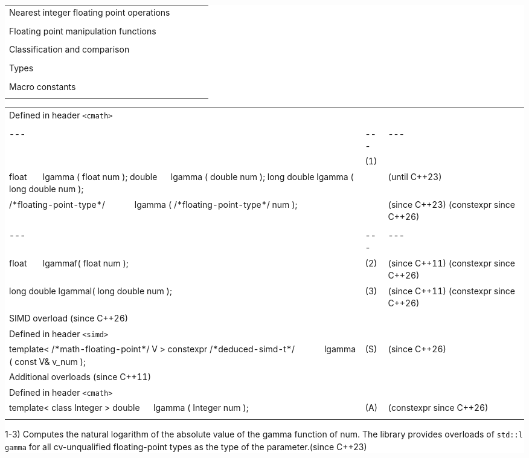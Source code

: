|  |  |  |  |  |
| --- | --- | --- | --- | --- |
| Nearest integer floating point operations | | | | |
| |  |  |  |  |  | | --- | --- | --- | --- | --- | | ceil | | | | | | floor | | | | | | roundlroundllround(C++11)(C++11)(C++11) | | | | | | |  |  |  |  |  | | --- | --- | --- | --- | --- | | trunc(C++11) | | | | | | nearbyint(C++11) | | | | | | rintlrintllrint(C++11)(C++11)(C++11) | | | | | |
| Floating point manipulation functions | | | | |
| |  |  |  |  |  | | --- | --- | --- | --- | --- | | ldexp | | | | | | scalbnscalbln(C++11)(C++11) | | | | | | ilogb(C++11) | | | | | | logb(C++11) | | | | | | |  |  |  |  |  | | --- | --- | --- | --- | --- | | frexp | | | | | | modf | | | | | | nextafternexttoward(C++11)(C++11) | | | | | | copysign(C++11) | | | | | |
| Classification and comparison | | | | |
| |  |  |  |  |  | | --- | --- | --- | --- | --- | | fpclassify(C++11) | | | | | | isfinite(C++11) | | | | | | isinf(C++11) | | | | | | isnan(C++11) | | | | | | isnormal(C++11) | | | | | | signbit(C++11) | | | | | | |  |  |  |  |  | | --- | --- | --- | --- | --- | | isgreater(C++11) | | | | | | isgreaterequal(C++11) | | | | | | isless(C++11) | | | | | | islessequal(C++11) | | | | | | islessgreater(C++11) | | | | | | isunordered(C++11) | | | | | |
| Types | | | | |
| |  |  |  |  |  | | --- | --- | --- | --- | --- | | div_t | | | | | | ldiv_t | | | | | | lldiv_t(C++11) | | | | | | |  |  |  |  |  | | --- | --- | --- | --- | --- | | imaxdiv_t(C++11) | | | | | | float_t(C++11) | | | | | | double_t(C++11) | | | | | |
| Macro constants | | | | |
| |  |  |  |  |  | | --- | --- | --- | --- | --- | | HUGE_VALFHUGE_VALHUGE_VALL(C++11)(C++11) | | | | | | math_errhandlingMATH_ERRNOMATH_ERREXCEPT(C++11) | | | | | | INFINITY(C++11) | | | | | | NAN(C++11) | | | | | | |  |  |  |  |  | | --- | --- | --- | --- | --- | | Classification | | | | | | FP_NORMALFP_SUBNORMALFP_ZEROFP_INFINITEFP_NAN(C++11)(C++11)(C++11)(C++11)(C++11) | | | | | |  | | | | | |  | | | | | |

|  |  |  |
| --- | --- | --- |
| Defined in header `<cmath>` |  |  |
|  |  |  |
| --- | --- | --- |
|  | (1) |  |
| float       lgamma ( float num );  double      lgamma ( double num ); long double lgamma ( long double num ); |  | (until C++23) |
| /\*floating-point-type\*/              lgamma ( /\*floating-point-type\*/ num ); |  | (since C++23)  (constexpr since C++26) |
|  |  |  |
| --- | --- | --- |
| float       lgammaf( float num ); | (2) | (since C++11)  (constexpr since C++26) |
| long double lgammal( long double num ); | (3) | (since C++11)  (constexpr since C++26) |
| SIMD overload (since C++26) |  |  |
| Defined in header `<simd>` |  |  |
| template< /\*math-floating-point\*/ V >  constexpr /\*deduced-simd-t\*/<V>             lgamma ( const V& v_num ); | (S) | (since C++26) |
| Additional overloads (since C++11) |  |  |
| Defined in header `<cmath>` |  |  |
| template< class Integer >  double      lgamma ( Integer num ); | (A) | (constexpr since C++26) |
|  |  |  |

1-3) Computes the natural logarithm of the absolute value of the gamma function of num. The library provides overloads of `std::lgamma` for all cv-unqualified floating-point types as the type of the parameter.(since C++23)

